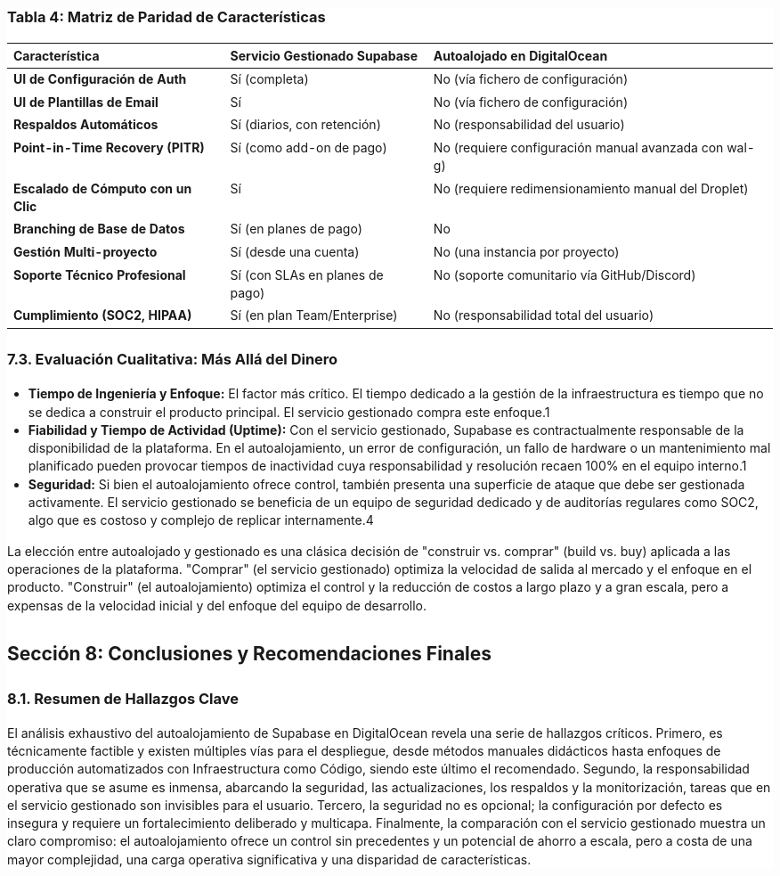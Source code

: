 ### **Tabla 4: Matriz de Paridad de Características**

| Característica | Servicio Gestionado Supabase | Autoalojado en DigitalOcean |
| :---- | :---- | :---- |
| **UI de Configuración de Auth** | Sí (completa) | No (vía fichero de configuración) |
| **UI de Plantillas de Email** | Sí | No (vía fichero de configuración) |
| **Respaldos Automáticos** | Sí (diarios, con retención) | No (responsabilidad del usuario) |
| **Point-in-Time Recovery (PITR)** | Sí (como add-on de pago) | No (requiere configuración manual avanzada con wal-g) |
| **Escalado de Cómputo con un Clic** | Sí | No (requiere redimensionamiento manual del Droplet) |
| **Branching de Base de Datos** | Sí (en planes de pago) | No |
| **Gestión Multi-proyecto** | Sí (desde una cuenta) | No (una instancia por proyecto) |
| **Soporte Técnico Profesional** | Sí (con SLAs en planes de pago) | No (soporte comunitario vía GitHub/Discord) |
| **Cumplimiento (SOC2, HIPAA)** | Sí (en plan Team/Enterprise) | No (responsabilidad total del usuario) |

### **7.3. Evaluación Cualitativa: Más Allá del Dinero**

* **Tiempo de Ingeniería y Enfoque:** El factor más crítico. El tiempo dedicado a la gestión de la infraestructura es tiempo que no se dedica a construir el producto principal. El servicio gestionado compra este enfoque.1  
* **Fiabilidad y Tiempo de Actividad (Uptime):** Con el servicio gestionado, Supabase es contractualmente responsable de la disponibilidad de la plataforma. En el autoalojamiento, un error de configuración, un fallo de hardware o un mantenimiento mal planificado pueden provocar tiempos de inactividad cuya responsabilidad y resolución recaen 100% en el equipo interno.1  
* **Seguridad:** Si bien el autoalojamiento ofrece control, también presenta una superficie de ataque que debe ser gestionada activamente. El servicio gestionado se beneficia de un equipo de seguridad dedicado y de auditorías regulares como SOC2, algo que es costoso y complejo de replicar internamente.4

La elección entre autoalojado y gestionado es una clásica decisión de "construir vs. comprar" (build vs. buy) aplicada a las operaciones de la plataforma. "Comprar" (el servicio gestionado) optimiza la velocidad de salida al mercado y el enfoque en el producto. "Construir" (el autoalojamiento) optimiza el control y la reducción de costos a largo plazo y a gran escala, pero a expensas de la velocidad inicial y del enfoque del equipo de desarrollo.

## **Sección 8: Conclusiones y Recomendaciones Finales**

### **8.1. Resumen de Hallazgos Clave**

El análisis exhaustivo del autoalojamiento de Supabase en DigitalOcean revela una serie de hallazgos críticos. Primero, es técnicamente factible y existen múltiples vías para el despliegue, desde métodos manuales didácticos hasta enfoques de producción automatizados con Infraestructura como Código, siendo este último el recomendado. Segundo, la responsabilidad operativa que se asume es inmensa, abarcando la seguridad, las actualizaciones, los respaldos y la monitorización, tareas que en el servicio gestionado son invisibles para el usuario. Tercero, la seguridad no es opcional; la configuración por defecto es insegura y requiere un fortalecimiento deliberado y multicapa. Finalmente, la comparación con el servicio gestionado muestra un claro compromiso: el autoalojamiento ofrece un control sin precedentes y un potencial de ahorro a escala, pero a costa de una mayor complejidad, una carga operativa significativa y una disparidad de características.
